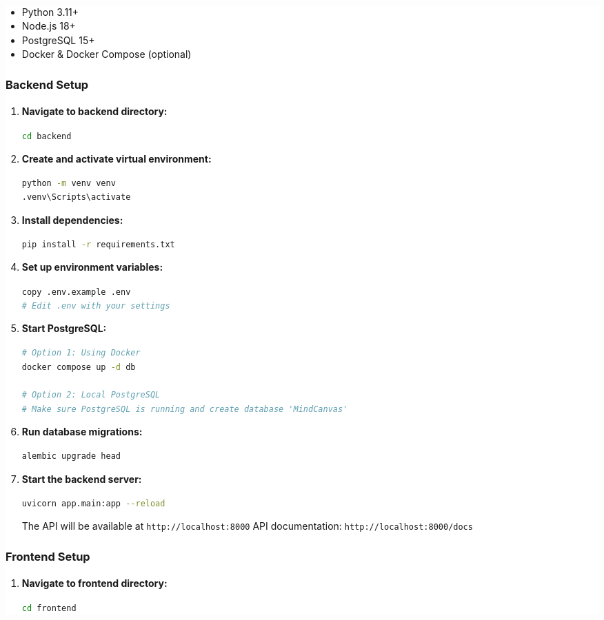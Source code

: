 - Python 3.11+
- Node.js 18+
- PostgreSQL 15+
- Docker & Docker Compose (optional)

### Backend Setup

1. **Navigate to backend directory:**
   ```bash
   cd backend
   ```

2. **Create and activate virtual environment:**
   ```bash
   python -m venv venv
   .venv\Scripts\activate
   ```

3. **Install dependencies:**
   ```bash
   pip install -r requirements.txt
   ```

4. **Set up environment variables:**
   ```bash
   copy .env.example .env
   # Edit .env with your settings
   ```

5. **Start PostgreSQL:**
   ```bash
   # Option 1: Using Docker
   docker compose up -d db

   # Option 2: Local PostgreSQL
   # Make sure PostgreSQL is running and create database 'MindCanvas'
   ```

6. **Run database migrations:**
   ```bash
   alembic upgrade head
   ```

7. **Start the backend server:**
   ```bash
   uvicorn app.main:app --reload
   ```

   The API will be available at `http://localhost:8000`
   API documentation: `http://localhost:8000/docs`

### Frontend Setup

1. **Navigate to frontend directory:**
   ```bash
   cd frontend
   ```
